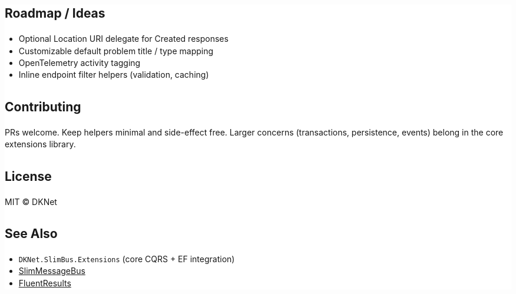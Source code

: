 ## Roadmap / Ideas

- Optional Location URI delegate for Created responses
- Customizable default problem title / type mapping
- OpenTelemetry activity tagging
- Inline endpoint filter helpers (validation, caching)

## Contributing

PRs welcome. Keep helpers minimal and side-effect free. Larger concerns (transactions, persistence, events) belong in
the core extensions library.

## License

MIT © DKNet

## See Also

- `DKNet.SlimBus.Extensions` (core CQRS + EF integration)
- [SlimMessageBus](https://github.com/zarusz/SlimMessageBus)
- [FluentResults](https://github.com/altmann/FluentResults)

